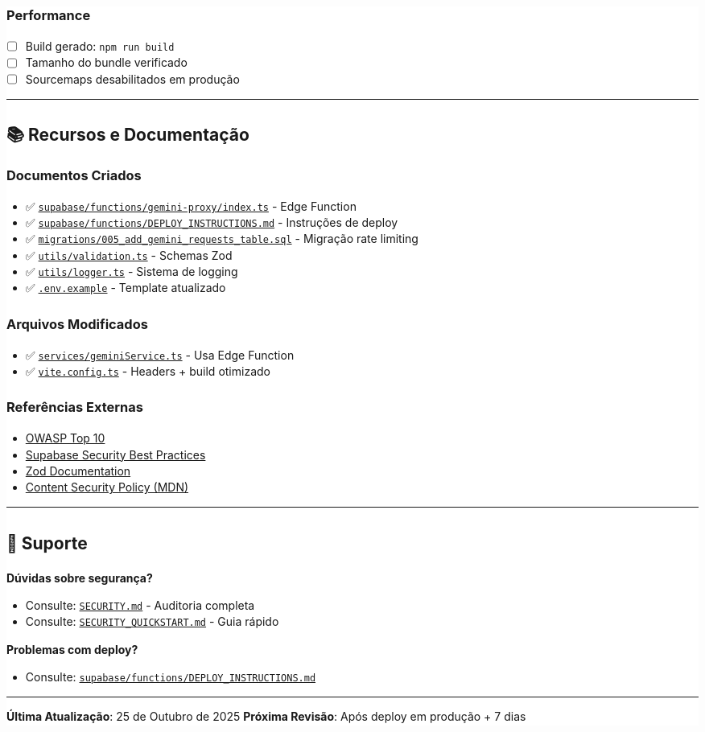 ### Performance
- [ ] Build gerado: `npm run build`
- [ ] Tamanho do bundle verificado
- [ ] Sourcemaps desabilitados em produção

---

## 📚 Recursos e Documentação

### Documentos Criados
- ✅ [`supabase/functions/gemini-proxy/index.ts`](supabase/functions/gemini-proxy/index.ts) - Edge Function
- ✅ [`supabase/functions/DEPLOY_INSTRUCTIONS.md`](supabase/functions/DEPLOY_INSTRUCTIONS.md) - Instruções de deploy
- ✅ [`migrations/005_add_gemini_requests_table.sql`](migrations/005_add_gemini_requests_table.sql) - Migração rate limiting
- ✅ [`utils/validation.ts`](utils/validation.ts) - Schemas Zod
- ✅ [`utils/logger.ts`](utils/logger.ts) - Sistema de logging
- ✅ [`.env.example`](.env.example) - Template atualizado

### Arquivos Modificados
- ✅ [`services/geminiService.ts`](services/geminiService.ts) - Usa Edge Function
- ✅ [`vite.config.ts`](vite.config.ts) - Headers + build otimizado

### Referências Externas
- [OWASP Top 10](https://owasp.org/www-project-top-ten/)
- [Supabase Security Best Practices](https://supabase.com/docs/guides/auth/auth-helpers)
- [Zod Documentation](https://zod.dev/)
- [Content Security Policy (MDN)](https://developer.mozilla.org/en-US/docs/Web/HTTP/CSP)

---

## 🤝 Suporte

**Dúvidas sobre segurança?**
- Consulte: [`SECURITY.md`](SECURITY.md) - Auditoria completa
- Consulte: [`SECURITY_QUICKSTART.md`](SECURITY_QUICKSTART.md) - Guia rápido

**Problemas com deploy?**
- Consulte: [`supabase/functions/DEPLOY_INSTRUCTIONS.md`](supabase/functions/DEPLOY_INSTRUCTIONS.md)

---

**Última Atualização**: 25 de Outubro de 2025
**Próxima Revisão**: Após deploy em produção + 7 dias
